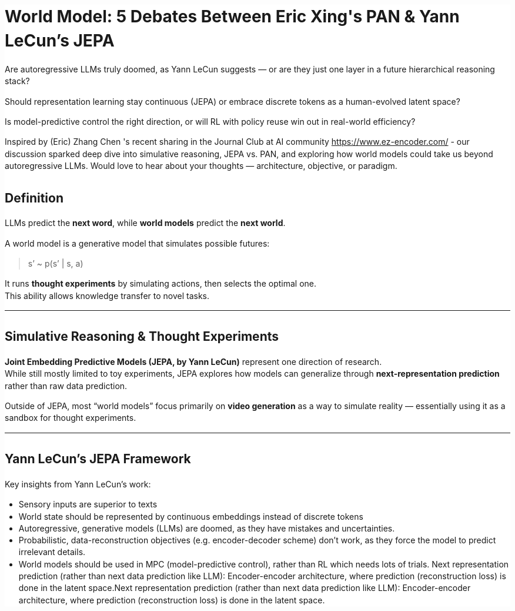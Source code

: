 # World Model: 5 Debates Between Eric Xing's PAN & Yann LeCun’s JEPA  

Are autoregressive LLMs truly doomed, as Yann LeCun suggests — or are they just one layer in a future hierarchical reasoning stack?

Should representation learning stay continuous (JEPA) or embrace discrete tokens as a human-evolved latent space?

Is model-predictive control the right direction, or will RL with policy reuse win out in real-world efficiency?

Inspired by (Eric) Zhang Chen 's recent sharing in the Journal Club at AI community https://www.ez-encoder.com/ - our discussion sparked deep dive into simulative reasoning, JEPA vs. PAN, and exploring how world models could take us beyond autoregressive LLMs. Would love to hear about your thoughts — architecture, objective, or paradigm.

## Definition  
LLMs predict the **next word**, while **world models** predict the **next world**.  

A world model is a generative model that simulates possible futures:  

> s’ ~ p(s’ | s, a)

It runs **thought experiments** by simulating actions, then selects the optimal one.  
This ability allows knowledge transfer to novel tasks.

---

## Simulative Reasoning & Thought Experiments  
**Joint Embedding Predictive Models (JEPA, by Yann LeCun)** represent one direction of research.  
While still mostly limited to toy experiments, JEPA explores how models can generalize through **next-representation prediction** rather than raw data prediction.  

Outside of JEPA, most “world models” focus primarily on **video generation** as a way to simulate reality — essentially using it as a sandbox for thought experiments.

---

## Yann LeCun’s JEPA Framework  
Key insights from Yann LeCun’s work:  


- Sensory inputs are superior to texts
- World state should be represented by continuous embeddings instead of discrete tokens
- Autoregressive, generative models (LLMs) are doomed, as they have mistakes and uncertainties.
- Probabilistic, data-reconstruction objectives (e.g. encoder-decoder scheme) don’t work, as they force the model to predict irrelevant details.
- World models should be used in MPC (model-predictive control), rather than RL which needs lots of trials. Next representation prediction (rather than next data prediction like LLM): Encoder-encoder architecture, where prediction (reconstruction loss) is done in the latent space.Next representation prediction (rather than next data prediction like LLM): Encoder-encoder architecture, where prediction (reconstruction loss) is done in the latent space.
